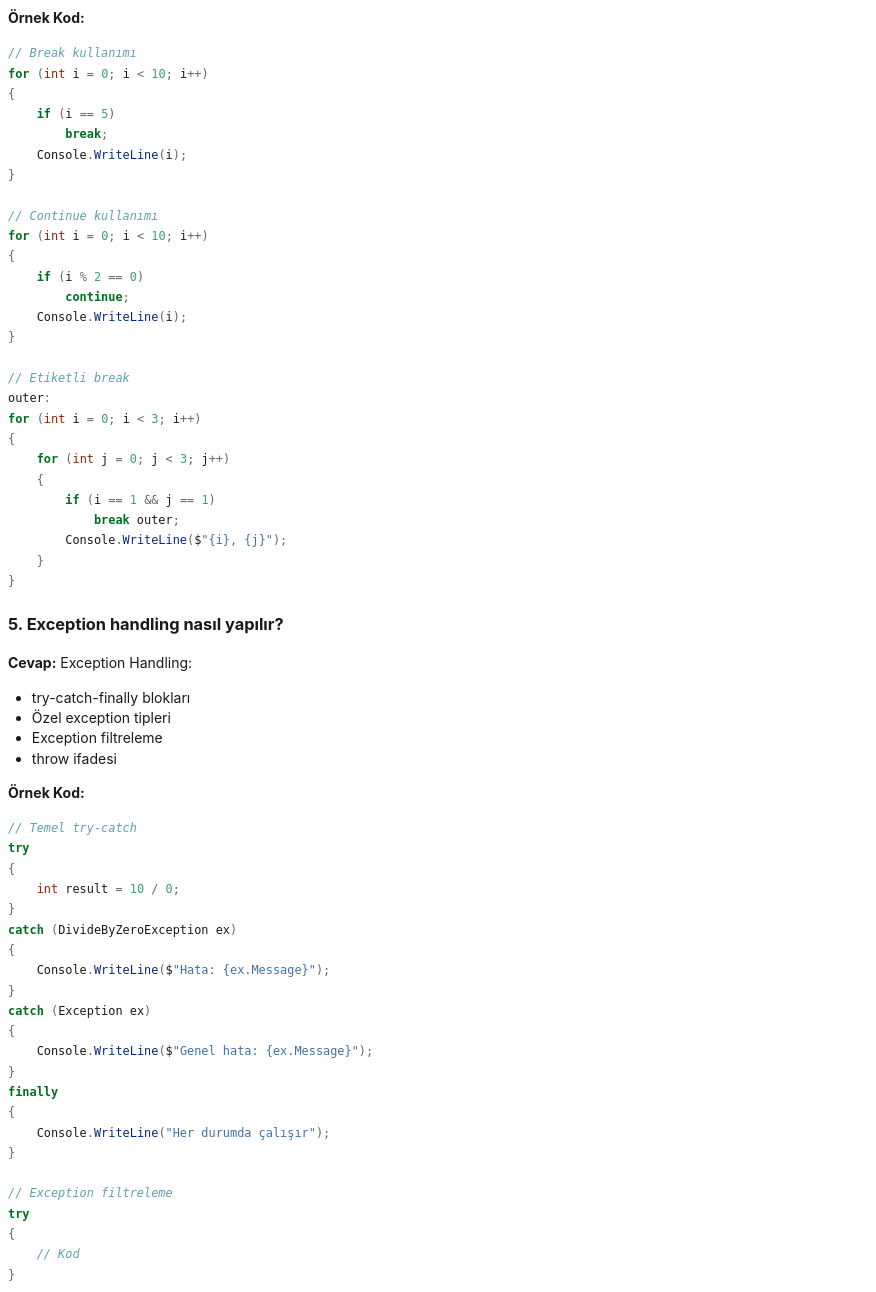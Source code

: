 **Örnek Kod:**
```csharp
// Break kullanımı
for (int i = 0; i < 10; i++)
{
    if (i == 5)
        break;
    Console.WriteLine(i);
}

// Continue kullanımı
for (int i = 0; i < 10; i++)
{
    if (i % 2 == 0)
        continue;
    Console.WriteLine(i);
}

// Etiketli break
outer:
for (int i = 0; i < 3; i++)
{
    for (int j = 0; j < 3; j++)
    {
        if (i == 1 && j == 1)
            break outer;
        Console.WriteLine($"{i}, {j}");
    }
}
```

### 5. Exception handling nasıl yapılır?
**Cevap:**
Exception Handling:
- try-catch-finally blokları
- Özel exception tipleri
- Exception filtreleme
- throw ifadesi

**Örnek Kod:**
```csharp
// Temel try-catch
try
{
    int result = 10 / 0;
}
catch (DivideByZeroException ex)
{
    Console.WriteLine($"Hata: {ex.Message}");
}
catch (Exception ex)
{
    Console.WriteLine($"Genel hata: {ex.Message}");
}
finally
{
    Console.WriteLine("Her durumda çalışır");
}

// Exception filtreleme
try
{
    // Kod
}
```